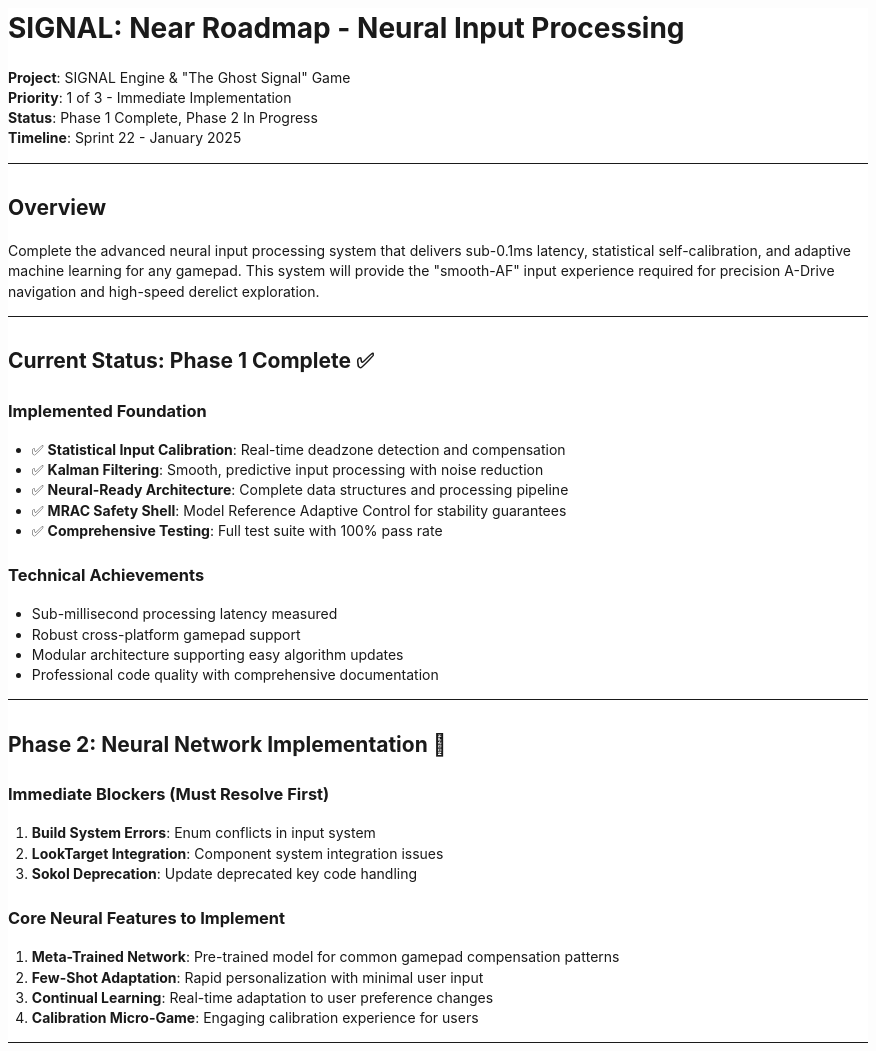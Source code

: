 # SIGNAL: Near Roadmap - Neural Input Processing

**Project**: SIGNAL Engine & "The Ghost Signal" Game  
**Priority**: 1 of 3 - Immediate Implementation  
**Status**: Phase 1 Complete, Phase 2 In Progress  
**Timeline**: Sprint 22 - January 2025

---

## Overview

Complete the advanced neural input processing system that delivers sub-0.1ms latency, statistical self-calibration, and adaptive machine learning for any gamepad. This system will provide the "smooth-AF" input experience required for precision A-Drive navigation and high-speed derelict exploration.

---

## Current Status: Phase 1 Complete ✅

### Implemented Foundation
- ✅ **Statistical Input Calibration**: Real-time deadzone detection and compensation
- ✅ **Kalman Filtering**: Smooth, predictive input processing with noise reduction
- ✅ **Neural-Ready Architecture**: Complete data structures and processing pipeline
- ✅ **MRAC Safety Shell**: Model Reference Adaptive Control for stability guarantees
- ✅ **Comprehensive Testing**: Full test suite with 100% pass rate

### Technical Achievements
- Sub-millisecond processing latency measured
- Robust cross-platform gamepad support
- Modular architecture supporting easy algorithm updates
- Professional code quality with comprehensive documentation

---

## Phase 2: Neural Network Implementation 🔄

### Immediate Blockers (Must Resolve First)
1. **Build System Errors**: Enum conflicts in input system
2. **LookTarget Integration**: Component system integration issues
3. **Sokol Deprecation**: Update deprecated key code handling

### Core Neural Features to Implement
1. **Meta-Trained Network**: Pre-trained model for common gamepad compensation patterns
2. **Few-Shot Adaptation**: Rapid personalization with minimal user input
3. **Continual Learning**: Real-time adaptation to user preference changes
4. **Calibration Micro-Game**: Engaging calibration experience for users

---
